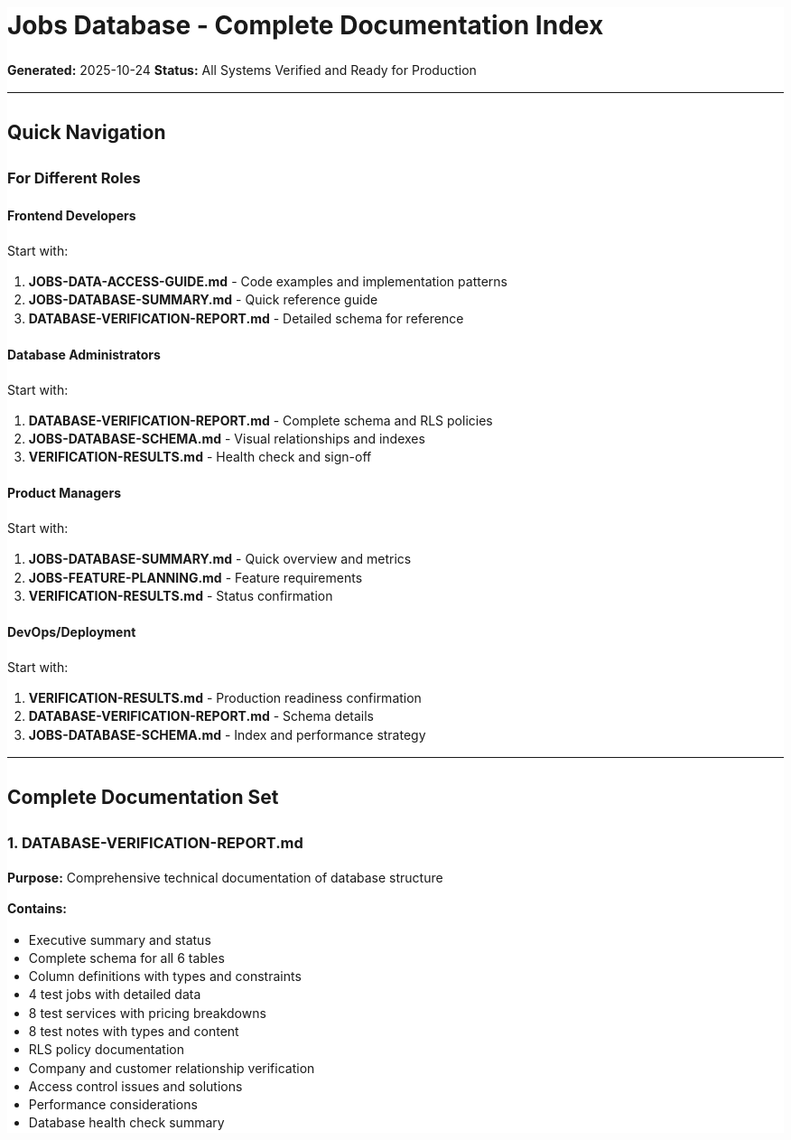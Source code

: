 # Jobs Database - Complete Documentation Index

**Generated:** 2025-10-24
**Status:** All Systems Verified and Ready for Production

---

## Quick Navigation

### For Different Roles

#### Frontend Developers
Start with:
1. **JOBS-DATA-ACCESS-GUIDE.md** - Code examples and implementation patterns
2. **JOBS-DATABASE-SUMMARY.md** - Quick reference guide
3. **DATABASE-VERIFICATION-REPORT.md** - Detailed schema for reference

#### Database Administrators
Start with:
1. **DATABASE-VERIFICATION-REPORT.md** - Complete schema and RLS policies
2. **JOBS-DATABASE-SCHEMA.md** - Visual relationships and indexes
3. **VERIFICATION-RESULTS.md** - Health check and sign-off

#### Product Managers
Start with:
1. **JOBS-DATABASE-SUMMARY.md** - Quick overview and metrics
2. **JOBS-FEATURE-PLANNING.md** - Feature requirements
3. **VERIFICATION-RESULTS.md** - Status confirmation

#### DevOps/Deployment
Start with:
1. **VERIFICATION-RESULTS.md** - Production readiness confirmation
2. **DATABASE-VERIFICATION-REPORT.md** - Schema details
3. **JOBS-DATABASE-SCHEMA.md** - Index and performance strategy

---

## Complete Documentation Set

### 1. DATABASE-VERIFICATION-REPORT.md
**Purpose:** Comprehensive technical documentation of database structure

**Contains:**
- Executive summary and status
- Complete schema for all 6 tables
- Column definitions with types and constraints
- 4 test jobs with detailed data
- 8 test services with pricing breakdowns
- 8 test notes with types and content
- RLS policy documentation
- Company and customer relationship verification
- Access control issues and solutions
- Performance considerations
- Database health check summary
